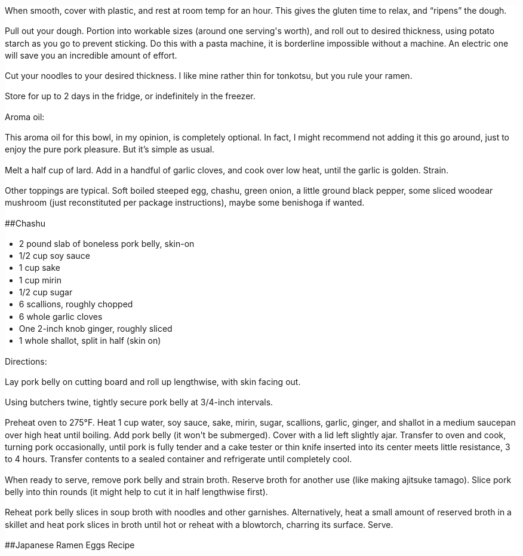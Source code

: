 When smooth, cover with plastic, and rest at room temp for an hour. This gives the gluten time to relax, and “ripens” the dough.

Pull out your dough. Portion into workable sizes (around one serving's worth), and roll out to desired thickness, using potato starch as you go to prevent sticking. Do this with a pasta machine, it is borderline impossible without a machine. An electric one will save you an incredible amount of effort.

Cut your noodles to your desired thickness. I like mine rather thin for tonkotsu, but you rule your ramen.


Store for up to 2 days in the fridge, or indefinitely in the freezer.

Aroma oil:<p>

This aroma oil for this bowl, in my opinion, is completely optional. In fact, I might recommend not adding it this go around, just to enjoy the pure pork pleasure. But it’s simple as usual.

Melt a half cup of lard. Add in a handful of garlic cloves, and cook over low heat, until the garlic is golden. Strain.

Other toppings are typical. Soft boiled steeped egg, chashu, green onion, a little ground black pepper, some sliced woodear mushroom (just reconstituted per package instructions), maybe some benishoga if wanted. 

##Chashu

* 2 pound slab of boneless pork belly, skin-on
* 1/2 cup soy sauce
* 1 cup sake
* 1 cup mirin
* 1/2 cup sugar
* 6 scallions, roughly chopped
* 6 whole garlic cloves
* One 2-inch knob ginger, roughly sliced
* 1 whole shallot, split in half (skin on)

Directions:<p>

Lay pork belly on cutting board and roll up lengthwise, with skin facing out.

Using butchers twine, tightly secure pork belly at 3/4-inch intervals.

Preheat oven to 275°F. Heat 1 cup water, soy sauce, sake, mirin, sugar, scallions, garlic, ginger, and shallot in a medium saucepan over high heat until boiling. Add pork belly (it won't be submerged). Cover with a lid left slightly ajar. Transfer to oven and cook, turning pork occasionally, until pork is fully tender and a cake tester or thin knife inserted into its center meets little resistance, 3 to 4 hours. Transfer contents to a sealed container and refrigerate until completely cool.

When ready to serve, remove pork belly and strain broth. Reserve broth for another use (like making ajitsuke tamago). Slice pork belly into thin rounds (it might help to cut it in half lengthwise first).

Reheat pork belly slices in soup broth with noodles and other garnishes. Alternatively, heat a small amount of reserved broth in a skillet and heat pork slices in broth until hot or reheat with a blowtorch, charring its surface. Serve.

##Japanese Ramen Eggs Recipe
